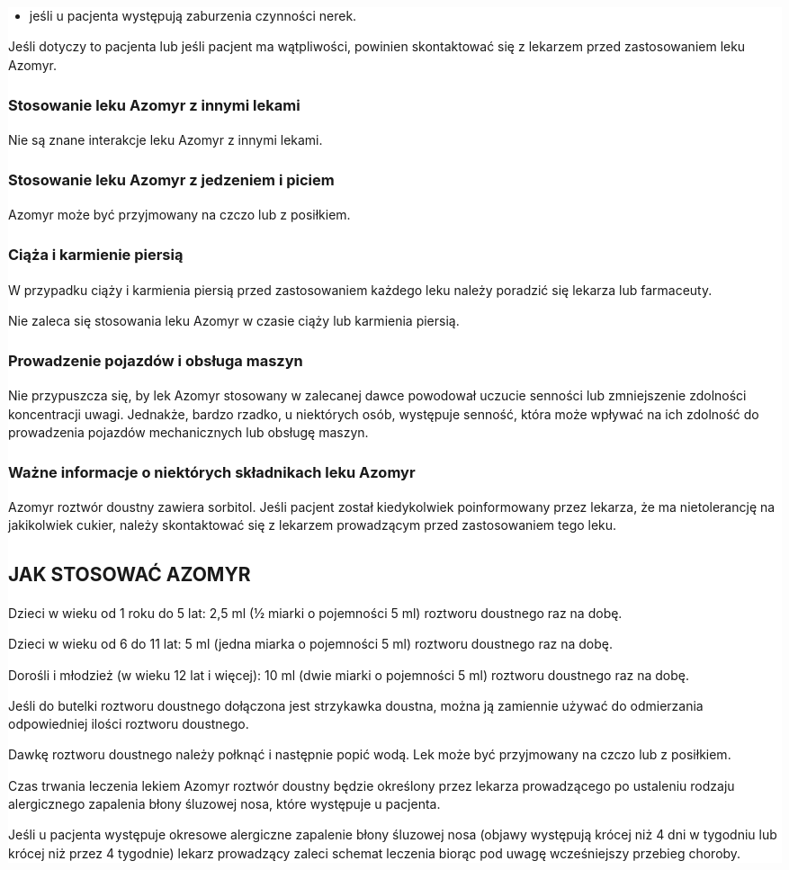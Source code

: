 -   jeśli u pacjenta występują zaburzenia czynności nerek.

Jeśli dotyczy to pacjenta lub jeśli pacjent ma wątpliwości, powinien skontaktować się z lekarzem przed zastosowaniem leku Azomyr.

### Stosowanie leku Azomyr z innymi lekami

Nie są znane interakcje leku Azomyr z innymi lekami.

### Stosowanie leku Azomyr z jedzeniem i piciem

Azomyr może być przyjmowany na czczo lub z posiłkiem.

### Ciąża i karmienie piersią

W przypadku ciąży i karmienia piersią przed zastosowaniem każdego leku należy poradzić się lekarza lub farmaceuty.

Nie zaleca się stosowania leku Azomyr w czasie ciąży lub karmienia piersią.

### Prowadzenie pojazdów i obsługa maszyn

Nie przypuszcza się, by lek Azomyr stosowany w zalecanej dawce powodował uczucie senności lub zmniejszenie zdolności koncentracji uwagi. Jednakże, bardzo rzadko, u niektórych osób, występuje senność, która może wpływać na ich zdolność do prowadzenia pojazdów mechanicznych lub obsługę maszyn.

### Ważne informacje o niektórych składnikach leku Azomyr

Azomyr roztwór doustny zawiera sorbitol. Jeśli pacjent został kiedykolwiek poinformowany przez lekarza, że ma nietolerancję na jakikolwiek cukier, należy skontaktować się z lekarzem prowadzącym przed zastosowaniem tego leku.

JAK STOSOWAĆ AZOMYR
-------------------

Dzieci w wieku od 1 roku do 5 lat: 2,5 ml (½ miarki o pojemności 5 ml) roztworu doustnego raz na dobę.

Dzieci w wieku od 6 do 11 lat: 5 ml (jedna miarka o pojemności 5 ml) roztworu doustnego raz na dobę.

Dorośli i młodzież (w wieku 12 lat i więcej): 10 ml (dwie miarki o pojemności 5 ml) roztworu doustnego raz na dobę.

Jeśli do butelki roztworu doustnego dołączona jest strzykawka doustna, można ją zamiennie używać do odmierzania odpowiedniej ilości roztworu doustnego.

Dawkę roztworu doustnego należy połknąć i następnie popić wodą. Lek może być przyjmowany na czczo lub z posiłkiem.

Czas trwania leczenia lekiem Azomyr roztwór doustny będzie określony przez lekarza prowadzącego po ustaleniu rodzaju alergicznego zapalenia błony śluzowej nosa, które występuje u pacjenta.

Jeśli u pacjenta występuje okresowe alergiczne zapalenie błony śluzowej nosa (objawy występują krócej niż 4 dni w tygodniu lub krócej niż przez 4 tygodnie) lekarz prowadzący zaleci schemat leczenia biorąc pod uwagę wcześniejszy przebieg choroby.
